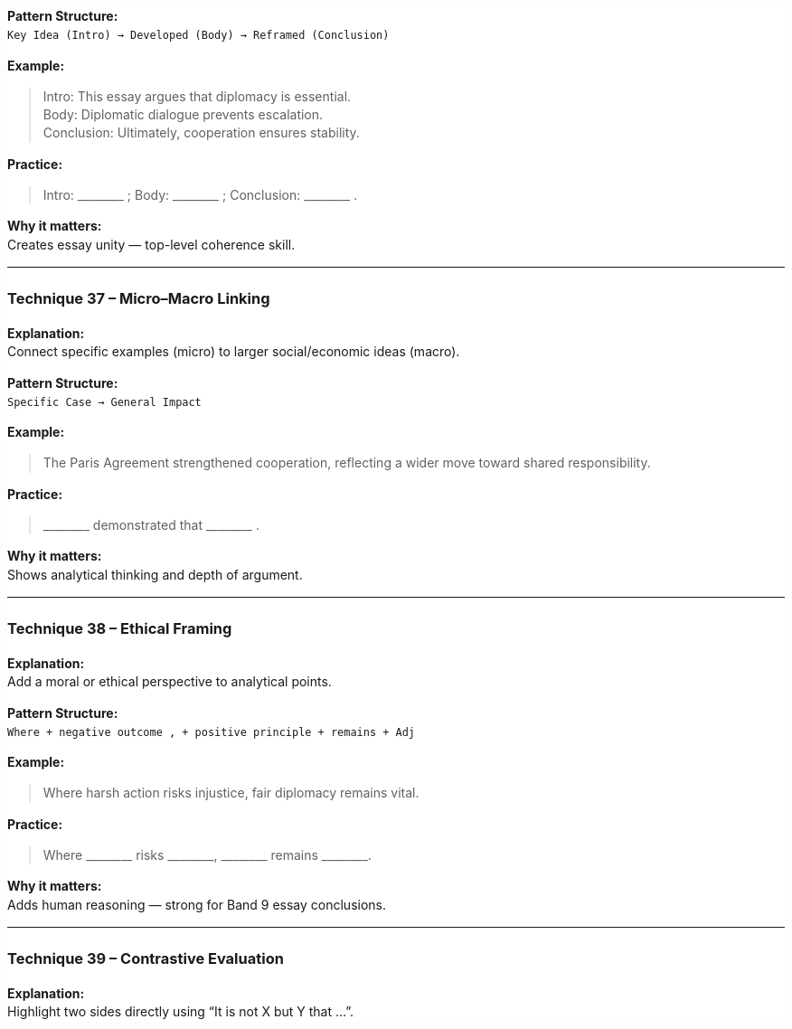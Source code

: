 **Pattern Structure:**  
`Key Idea (Intro) → Developed (Body) → Reframed (Conclusion)`

**Example:**  
> Intro: This essay argues that diplomacy is essential.  
> Body: Diplomatic dialogue prevents escalation.  
> Conclusion: Ultimately, cooperation ensures stability.

**Practice:**  
> Intro: ________ ; Body: ________ ; Conclusion: ________ .

**Why it matters:**  
Creates essay unity — top-level coherence skill.

---

### **Technique 37 – Micro–Macro Linking**
**Explanation:**  
Connect specific examples (micro) to larger social/economic ideas (macro).

**Pattern Structure:**  
`Specific Case → General Impact`

**Example:**  
> The Paris Agreement strengthened cooperation, reflecting a wider move toward shared responsibility.

**Practice:**  
> ________ demonstrated that ________ .

**Why it matters:**  
Shows analytical thinking and depth of argument.

---

### **Technique 38 – Ethical Framing**
**Explanation:**  
Add a moral or ethical perspective to analytical points.

**Pattern Structure:**  
`Where + negative outcome , + positive principle + remains + Adj`

**Example:**  
> Where harsh action risks injustice, fair diplomacy remains vital.

**Practice:**  
> Where ________ risks ________, ________ remains ________.

**Why it matters:**  
Adds human reasoning — strong for Band 9 essay conclusions.

---

### **Technique 39 – Contrastive Evaluation**
**Explanation:**  
Highlight two sides directly using “It is not X but Y that …”.
